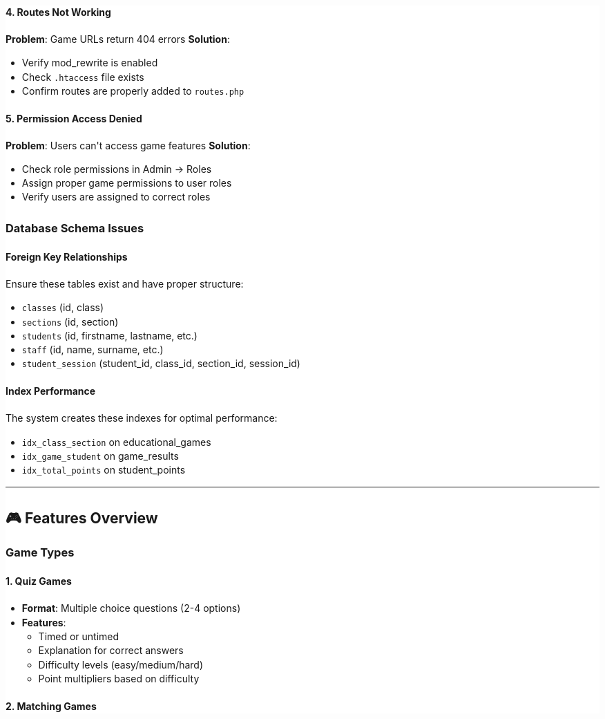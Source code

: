 #### 4. Routes Not Working

**Problem**: Game URLs return 404 errors
**Solution**:

- Verify mod_rewrite is enabled
- Check `.htaccess` file exists
- Confirm routes are properly added to `routes.php`

#### 5. Permission Access Denied

**Problem**: Users can't access game features
**Solution**:

- Check role permissions in Admin → Roles
- Assign proper game permissions to user roles
- Verify users are assigned to correct roles

### Database Schema Issues

#### Foreign Key Relationships

Ensure these tables exist and have proper structure:

- `classes` (id, class)
- `sections` (id, section)
- `students` (id, firstname, lastname, etc.)
- `staff` (id, name, surname, etc.)
- `student_session` (student_id, class_id, section_id, session_id)

#### Index Performance

The system creates these indexes for optimal performance:

- `idx_class_section` on educational_games
- `idx_game_student` on game_results
- `idx_total_points` on student_points

---

## 🎮 Features Overview

### Game Types

#### 1. Quiz Games

- **Format**: Multiple choice questions (2-4 options)
- **Features**:
  - Timed or untimed
  - Explanation for correct answers
  - Difficulty levels (easy/medium/hard)
  - Point multipliers based on difficulty

#### 2. Matching Games
